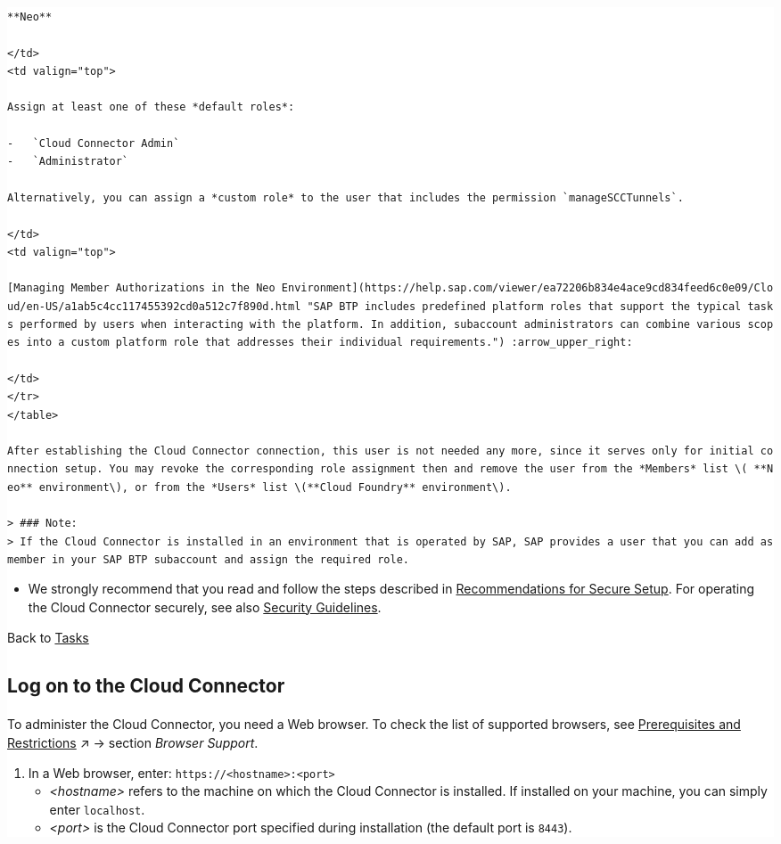     **Neo**
    
    </td>
    <td valign="top">
    
    Assign at least one of these *default roles*:

    -   `Cloud Connector Admin` 
    -   `Administrator`

    Alternatively, you can assign a *custom role* to the user that includes the permission `manageSCCTunnels`.
    
    </td>
    <td valign="top">
    
    [Managing Member Authorizations in the Neo Environment](https://help.sap.com/viewer/ea72206b834e4ace9cd834feed6c0e09/Cloud/en-US/a1ab5c4cc117455392cd0a512c7f890d.html "SAP BTP includes predefined platform roles that support the typical tasks performed by users when interacting with the platform. In addition, subaccount administrators can combine various scopes into a custom platform role that addresses their individual requirements.") :arrow_upper_right:
    
    </td>
    </tr>
    </table>
    
    After establishing the Cloud Connector connection, this user is not needed any more, since it serves only for initial connection setup. You may revoke the corresponding role assignment then and remove the user from the *Members* list \( **Neo** environment\), or from the *Users* list \(**Cloud Foundry** environment\).

    > ### Note:  
    > If the Cloud Connector is installed in an environment that is operated by SAP, SAP provides a user that you can add as member in your SAP BTP subaccount and assign the required role.

-   We strongly recommend that you read and follow the steps described in [Recommendations for Secure Setup](recommendations-for-secure-setup-e7ea82a.md). For operating the Cloud Connector securely, see also [Security Guidelines](security-guidelines-8db6945.md).

Back to [Tasks](initial-configuration-db9170a.md#loiodb9170a7d97610148537d5a84bf79ba2__context) 



<a name="loiodb9170a7d97610148537d5a84bf79ba2__log_in"/>

## Log on to the Cloud Connector

To administer the Cloud Connector, you need a Web browser. To check the list of supported browsers, see [Prerequisites and Restrictions](https://help.sap.com/viewer/65de2977205c403bbc107264b8eccf4b/Cloud/en-US/e6ddaefcbb571014b70fa01fc6a3f818.html "Find a list of the product prerequisites and restrictions for SAP BTP.") :arrow_upper_right: → section *Browser Support*.

1.  In a Web browser, enter: `https://<hostname>:<port>` 
    -   *<hostname\>* refers to the machine on which the Cloud Connector is installed. If installed on your machine, you can simply enter `localhost`.
    -   *<port\>* is the Cloud Connector port specified during installation \(the default port is `8443`\).
